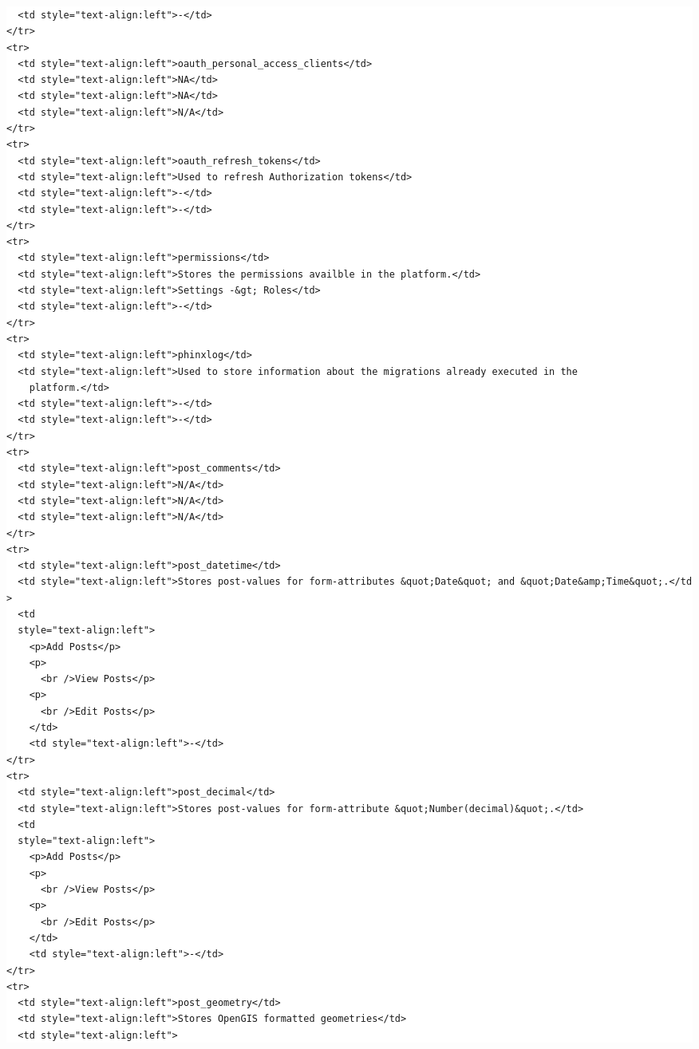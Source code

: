       <td style="text-align:left">-</td>
    </tr>
    <tr>
      <td style="text-align:left">oauth_personal_access_clients</td>
      <td style="text-align:left">NA</td>
      <td style="text-align:left">NA</td>
      <td style="text-align:left">N/A</td>
    </tr>
    <tr>
      <td style="text-align:left">oauth_refresh_tokens</td>
      <td style="text-align:left">Used to refresh Authorization tokens</td>
      <td style="text-align:left">-</td>
      <td style="text-align:left">-</td>
    </tr>
    <tr>
      <td style="text-align:left">permissions</td>
      <td style="text-align:left">Stores the permissions availble in the platform.</td>
      <td style="text-align:left">Settings -&gt; Roles</td>
      <td style="text-align:left">-</td>
    </tr>
    <tr>
      <td style="text-align:left">phinxlog</td>
      <td style="text-align:left">Used to store information about the migrations already executed in the
        platform.</td>
      <td style="text-align:left">-</td>
      <td style="text-align:left">-</td>
    </tr>
    <tr>
      <td style="text-align:left">post_comments</td>
      <td style="text-align:left">N/A</td>
      <td style="text-align:left">N/A</td>
      <td style="text-align:left">N/A</td>
    </tr>
    <tr>
      <td style="text-align:left">post_datetime</td>
      <td style="text-align:left">Stores post-values for form-attributes &quot;Date&quot; and &quot;Date&amp;Time&quot;.</td>
      <td
      style="text-align:left">
        <p>Add Posts</p>
        <p>
          <br />View Posts</p>
        <p>
          <br />Edit Posts</p>
        </td>
        <td style="text-align:left">-</td>
    </tr>
    <tr>
      <td style="text-align:left">post_decimal</td>
      <td style="text-align:left">Stores post-values for form-attribute &quot;Number(decimal)&quot;.</td>
      <td
      style="text-align:left">
        <p>Add Posts</p>
        <p>
          <br />View Posts</p>
        <p>
          <br />Edit Posts</p>
        </td>
        <td style="text-align:left">-</td>
    </tr>
    <tr>
      <td style="text-align:left">post_geometry</td>
      <td style="text-align:left">Stores OpenGIS formatted geometries</td>
      <td style="text-align:left">